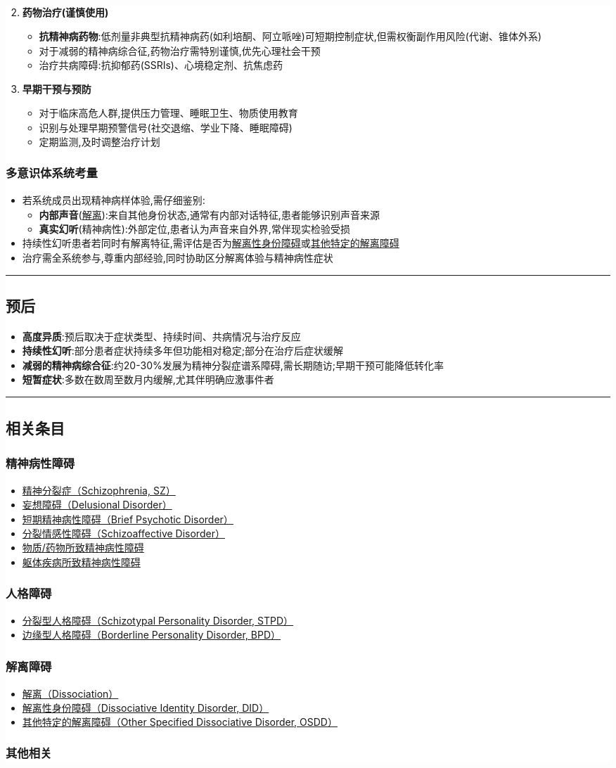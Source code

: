 2. **药物治疗(谨慎使用)**
    - **抗精神病药物**:低剂量非典型抗精神病药(如利培酮、阿立哌唑)可短期控制症状,但需权衡副作用风险(代谢、锥体外系)
    - 对于减弱的精神病综合征,药物治疗需特别谨慎,优先心理社会干预
    - 治疗共病障碍:抗抑郁药(SSRIs)、心境稳定剂、抗焦虑药

3. **早期干预与预防**
    - 对于临床高危人群,提供压力管理、睡眠卫生、物质使用教育
    - 识别与处理早期预警信号(社交退缩、学业下降、睡眠障碍)
    - 定期监测,及时调整治疗计划

### 多意识体系统考量

- 若系统成员出现精神病样体验,需仔细鉴别:
    - **内部声音**([解离](Dissociation.md)):来自其他身份状态,通常有内部对话特征,患者能够识别声音来源
    - **真实幻听**(精神病性):外部定位,患者认为声音来自外界,常伴现实检验受损
- 持续性幻听患者若同时有解离特征,需评估是否为[解离性身份障碍](DID.md)或[其他特定的解离障碍](OSDD.md)
- 治疗需全系统参与,尊重内部经验,同时协助区分解离体验与精神病性症状

---

## 预后

- **高度异质**:预后取决于症状类型、持续时间、共病情况与治疗反应
- **持续性幻听**:部分患者症状持续多年但功能相对稳定;部分在治疗后症状缓解
- **减弱的精神病综合征**:约20-30%发展为精神分裂症谱系障碍,需长期随访;早期干预可能降低转化率
- **短暂症状**:多数在数周至数月内缓解,尤其伴明确应激事件者

---

## 相关条目

### 精神病性障碍

- [精神分裂症（Schizophrenia, SZ）](Schizophrenia-SZ.md)
- [妄想障碍（Delusional Disorder）](Delusional-Disorder.md)
- [短期精神病性障碍（Brief Psychotic Disorder）](Brief-Psychotic-Disorder.md)
- [分裂情感性障碍（Schizoaffective Disorder）](Schizoaffective-Disorder.md)
- [物质/药物所致精神病性障碍](Substance-Medication-Induced-Psychotic-Disorder.md)
- [躯体疾病所致精神病性障碍](Psychotic-Disorder-Due-to-Another-Medical-Condition.md)

### 人格障碍

- [分裂型人格障碍（Schizotypal Personality Disorder, STPD）](Schizotypal-Personality-Disorder-STPD.md)
- [边缘型人格障碍（Borderline Personality Disorder, BPD）](Borderline-Personality-Disorder-BPD.md)

### 解离障碍

- [解离（Dissociation）](Dissociation.md)
- [解离性身份障碍（Dissociative Identity Disorder, DID）](DID.md)
- [其他特定的解离障碍（Other Specified Dissociative Disorder, OSDD）](OSDD.md)

### 其他相关
